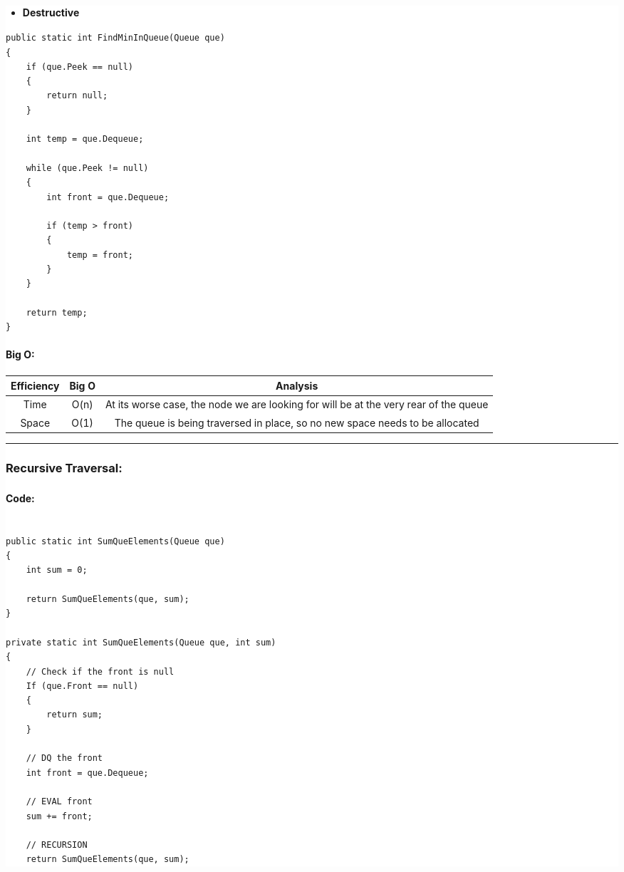 * **Destructive**

```
public static int FindMinInQueue(Queue que)
{
	if (que.Peek == null)
	{
		return null;
	}
	
	int temp = que.Dequeue;
	
	while (que.Peek != null)
	{
		int front = que.Dequeue;
		
		if (temp > front)
		{
			temp = front;
		}
	}
	
	return temp;
}

```

#### Big O:

| Efficiency  | Big O | Analysis |
| :-----------: | :-----------: |:-----------: |
| Time | O(n) | At its worse case, the node we are looking for will be at the very rear of the queue |
| Space | O(1) | The queue is being traversed in place, so no new space needs to be allocated |

---

### Recursive Traversal:

#### Code:
```

public static int SumQueElements(Queue que)
{
	int sum = 0;
	
	return SumQueElements(que, sum);
} 

private static int SumQueElements(Queue que, int sum)
{
	// Check if the front is null
	If (que.Front == null)
	{
		return sum;
	}
	
	// DQ the front
	int front = que.Dequeue;
	
	// EVAL front
	sum += front;
	
	// RECURSION
	return SumQueElements(que, sum);
```